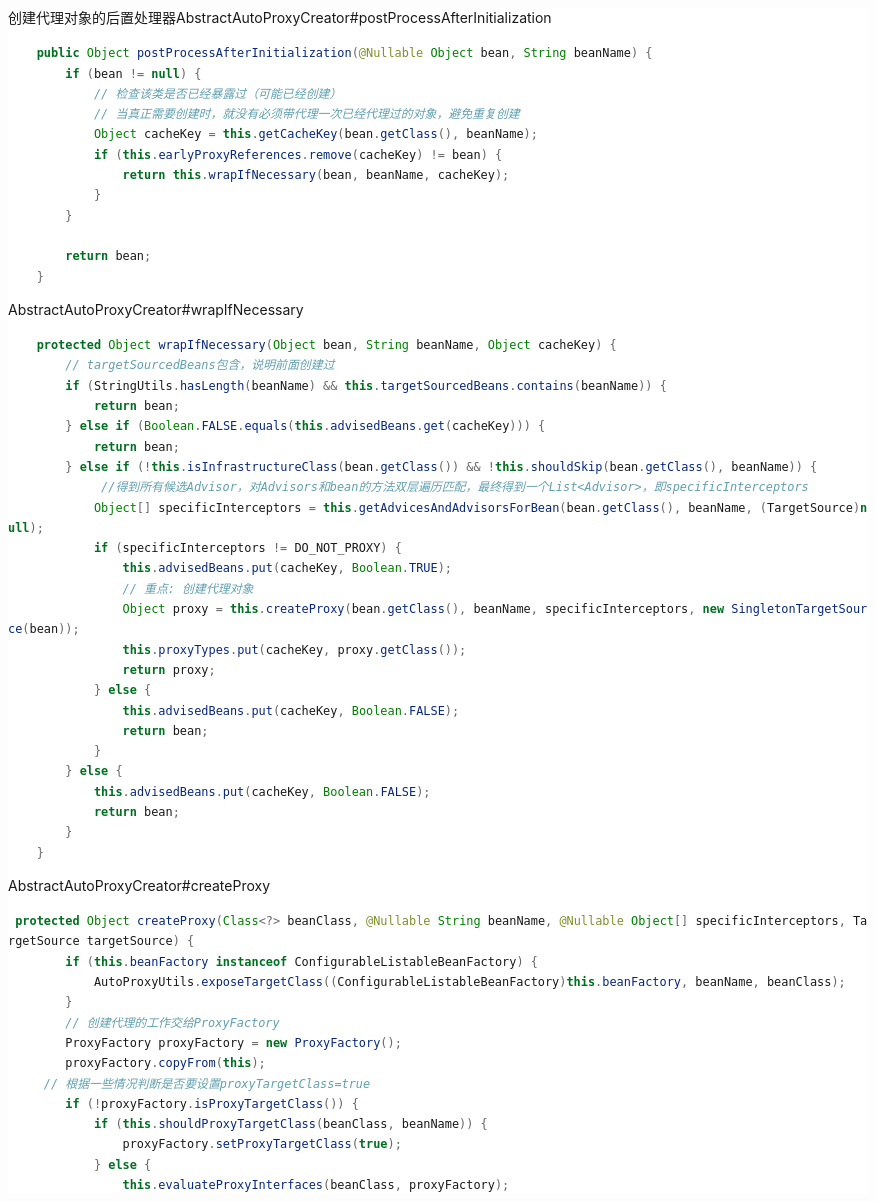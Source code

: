 创建代理对象的后置处理器AbstractAutoProxyCreator#postProcessAfterInitialization  

```java
    public Object postProcessAfterInitialization(@Nullable Object bean, String beanName) {
        if (bean != null) {
            // 检查该类是否已经暴露过（可能已经创建）
            // 当真正需要创建时，就没有必须带代理一次已经代理过的对象，避免重复创建
            Object cacheKey = this.getCacheKey(bean.getClass(), beanName);
            if (this.earlyProxyReferences.remove(cacheKey) != bean) {
                return this.wrapIfNecessary(bean, beanName, cacheKey);
            }
        }

        return bean;
    }
```

AbstractAutoProxyCreator#wrapIfNecessary  

```java
    protected Object wrapIfNecessary(Object bean, String beanName, Object cacheKey) {
        // targetSourcedBeans包含，说明前⾯创建过
        if (StringUtils.hasLength(beanName) && this.targetSourcedBeans.contains(beanName)) {
            return bean;
        } else if (Boolean.FALSE.equals(this.advisedBeans.get(cacheKey))) {
            return bean;
        } else if (!this.isInfrastructureClass(bean.getClass()) && !this.shouldSkip(bean.getClass(), beanName)) {
             //得到所有候选Advisor，对Advisors和bean的⽅法双层遍历匹配，最终得到⼀个List<Advisor>，即specificInterceptors
            Object[] specificInterceptors = this.getAdvicesAndAdvisorsForBean(bean.getClass(), beanName, (TargetSource)null);
            if (specificInterceptors != DO_NOT_PROXY) {
                this.advisedBeans.put(cacheKey, Boolean.TRUE);
                // 重点: 创建代理对象
                Object proxy = this.createProxy(bean.getClass(), beanName, specificInterceptors, new SingletonTargetSource(bean));
                this.proxyTypes.put(cacheKey, proxy.getClass());
                return proxy;
            } else {
                this.advisedBeans.put(cacheKey, Boolean.FALSE);
                return bean;
            }
        } else {
            this.advisedBeans.put(cacheKey, Boolean.FALSE);
            return bean;
        }
    }
```

AbstractAutoProxyCreator#createProxy  

```java
 protected Object createProxy(Class<?> beanClass, @Nullable String beanName, @Nullable Object[] specificInterceptors, TargetSource targetSource) {
        if (this.beanFactory instanceof ConfigurableListableBeanFactory) {
            AutoProxyUtils.exposeTargetClass((ConfigurableListableBeanFactory)this.beanFactory, beanName, beanClass);
        }
		// 创建代理的工作交给ProxyFactory
        ProxyFactory proxyFactory = new ProxyFactory();
        proxyFactory.copyFrom(this);
     // 根据⼀些情况判断是否要设置proxyTargetClass=true
        if (!proxyFactory.isProxyTargetClass()) {
            if (this.shouldProxyTargetClass(beanClass, beanName)) {
                proxyFactory.setProxyTargetClass(true);
            } else {
                this.evaluateProxyInterfaces(beanClass, proxyFactory);
```